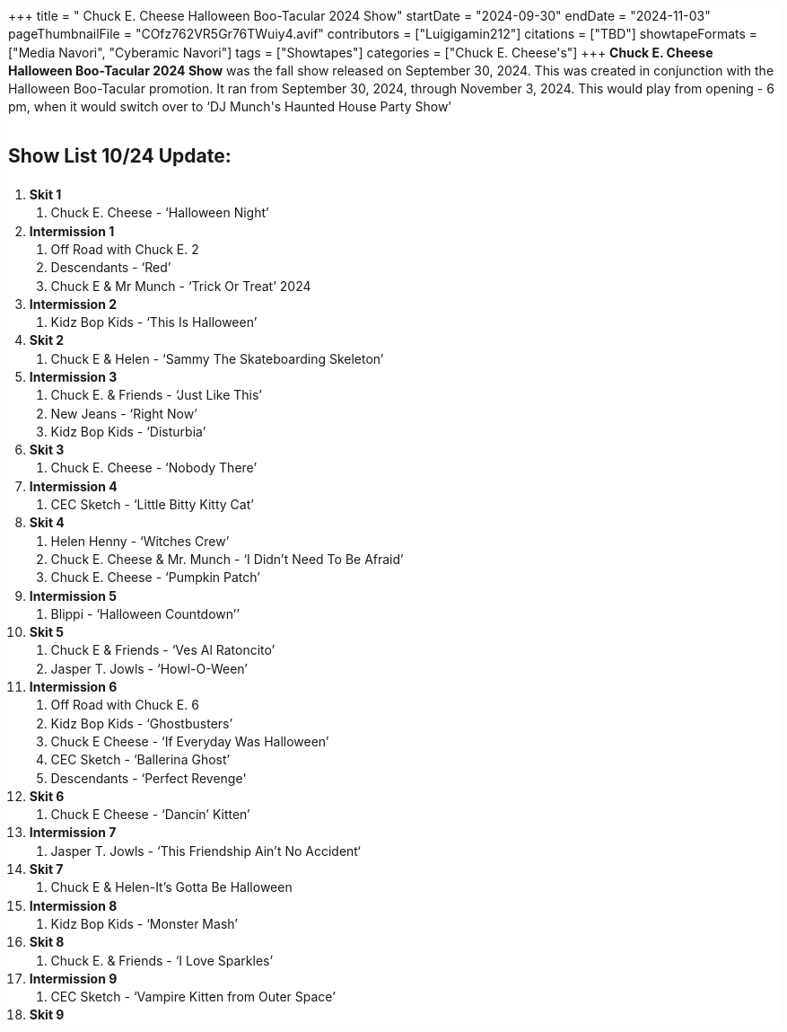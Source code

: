 +++
title = " Chuck E. Cheese Halloween Boo-Tacular 2024 Show"
startDate = "2024-09-30"
endDate = "2024-11-03"
pageThumbnailFile = "COfz762VR5Gr76TWuiy4.avif"
contributors = ["Luigigamin212"]
citations = ["TBD"]
showtapeFormats = ["Media Navori", "Cyberamic Navori"]
tags = ["Showtapes"]
categories = ["Chuck E. Cheese's"]
+++
**Chuck E. Cheese Halloween Boo-Tacular 2024 Show** was the fall show released on September 30, 2024. This was created in conjunction with the Halloween Boo-Tacular promotion. It ran from September 30, 2024, through November 3, 2024. This would play from opening - 6 pm, when it would switch over to ‘DJ Munch's Haunted House Party Show’

## Show List 10/24 Update: 
1. **Skit 1**
      1. Chuck E. Cheese - ‘Halloween Night’
2. **Intermission 1**
      1. Off Road with Chuck E. 2
      2. Descendants - ‘Red’
      3. Chuck E & Mr Munch - ‘Trick Or Treat’ 2024
4. **Intermission 2**
      1. Kidz Bop Kids - ‘This Is Halloween’
5. **Skit 2**
      1. Chuck E & Helen - ‘Sammy The Skateboarding Skeleton’
6. **Intermission 3**
      1. Chuck E. & Friends - ‘Just Like This’
      2. New Jeans - ‘Right Now’
      3. Kidz Bop Kids - ‘Disturbia’
7. **Skit 3**
      1. Chuck E. Cheese - ‘Nobody There’
8. **Intermission 4**
      1. CEC Sketch - ‘Little Bitty Kitty Cat’
9. **Skit 4**
      1. Helen Henny - ‘Witches Crew’
      2. Chuck E. Cheese & Mr. Munch - ‘I Didn’t Need To Be Afraid’
      3. Chuck E. Cheese - ‘Pumpkin Patch’
9. **Intermission 5**
      1. Blippi - ‘Halloween Countdown’’
10. **Skit 5**
      1. Chuck E & Friends - ‘Ves Al Ratoncito’
      2. Jasper T. Jowls - ‘Howl-O-Ween’
11. **Intermission 6**
      1. Off Road with Chuck E. 6
      2. Kidz Bop Kids - ‘Ghostbusters’
      3. Chuck E Cheese - ‘If Everyday Was Halloween’
      4. CEC Sketch - ‘Ballerina Ghost’
      5. Descendants - ‘Perfect Revenge'
12. **Skit 6**
      1. Chuck E Cheese - ‘Dancin’ Kitten’
13. **Intermission 7**
      1. Jasper T. Jowls - ‘This Friendship Ain’t No Accident‘
14. **Skit 7**
      1. Chuck E & Helen-It’s Gotta Be Halloween 
15. **Intermission 8**
      1. Kidz Bop Kids - ‘Monster Mash’
16. **Skit 8**
      1. Chuck E. & Friends - ‘I Love Sparkles’ 
17. **Intermission 9**
      1. CEC Sketch - ‘Vampire Kitten from Outer Space’
18. **Skit 9**
